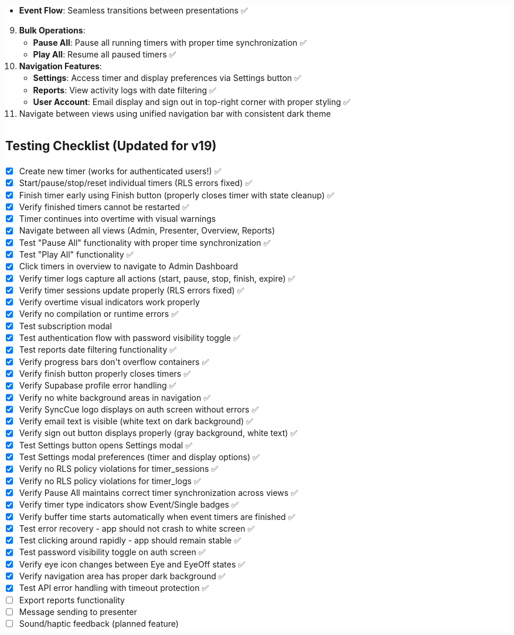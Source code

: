    - **Event Flow**: Seamless transitions between presentations ✅
9. **Bulk Operations**:
   - **Pause All**: Pause all running timers with proper time synchronization ✅
   - **Play All**: Resume all paused timers ✅
10. **Navigation Features**:
    - **Settings**: Access timer and display preferences via Settings button ✅
    - **Reports**: View activity logs with date filtering ✅
    - **User Account**: Email display and sign out in top-right corner with proper styling ✅
11. Navigate between views using unified navigation bar with consistent dark theme

## Testing Checklist (Updated for v19)
- [x] Create new timer (works for authenticated users!) ✅
- [x] Start/pause/stop/reset individual timers (RLS errors fixed) ✅
- [x] Finish timer early using Finish button (properly closes timer with state cleanup) ✅
- [x] Verify finished timers cannot be restarted ✅
- [x] Timer continues into overtime with visual warnings
- [x] Navigate between all views (Admin, Presenter, Overview, Reports)
- [x] Test "Pause All" functionality with proper time synchronization ✅
- [x] Test "Play All" functionality ✅
- [x] Click timers in overview to navigate to Admin Dashboard
- [x] Verify timer logs capture all actions (start, pause, stop, finish, expire) ✅
- [x] Verify timer sessions update properly (RLS errors fixed) ✅
- [x] Verify overtime visual indicators work properly
- [x] Verify no compilation or runtime errors ✅
- [x] Test subscription modal
- [x] Test authentication flow with password visibility toggle ✅
- [x] Test reports date filtering functionality ✅
- [x] Verify progress bars don't overflow containers ✅
- [x] Verify finish button properly closes timers ✅
- [x] Verify Supabase profile error handling ✅
- [x] Verify no white background areas in navigation ✅
- [x] Verify SyncCue logo displays on auth screen without errors ✅
- [x] Verify email text is visible (white text on dark background) ✅
- [x] Verify sign out button displays properly (gray background, white text) ✅
- [x] Test Settings button opens Settings modal ✅
- [x] Test Settings modal preferences (timer and display options) ✅
- [x] Verify no RLS policy violations for timer_sessions ✅
- [x] Verify no RLS policy violations for timer_logs ✅
- [x] Verify Pause All maintains correct timer synchronization across views ✅
- [x] Verify timer type indicators show Event/Single badges ✅
- [x] Verify buffer time starts automatically when event timers are finished ✅
- [x] Test error recovery - app should not crash to white screen ✅
- [x] Test clicking around rapidly - app should remain stable ✅
- [x] Test password visibility toggle on auth screen ✅
- [x] Verify eye icon changes between Eye and EyeOff states ✅
- [x] Verify navigation area has proper dark background ✅
- [x] Test API error handling with timeout protection ✅
- [ ] Export reports functionality
- [ ] Message sending to presenter
- [ ] Sound/haptic feedback (planned feature)
